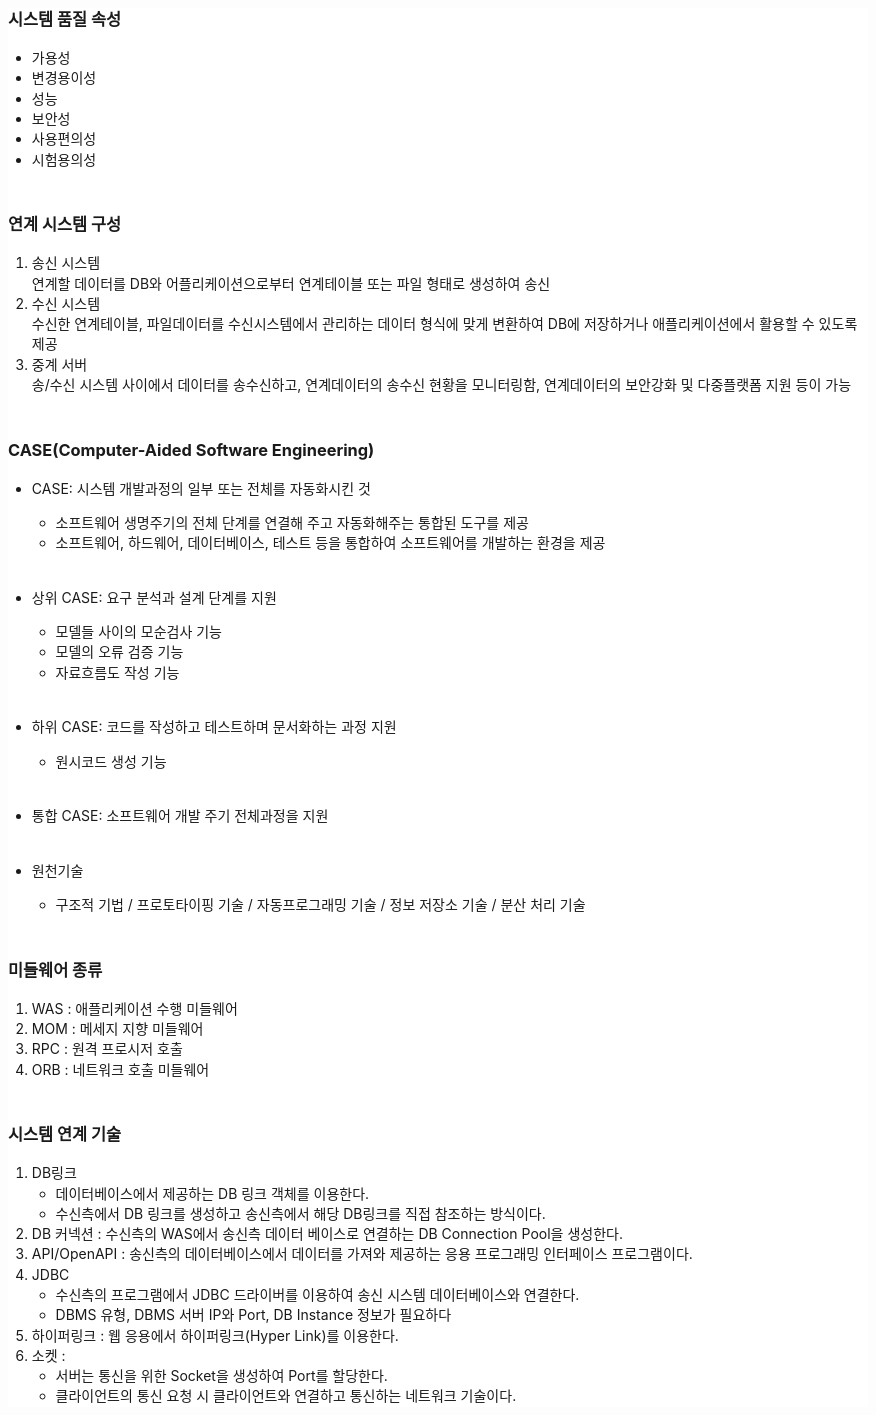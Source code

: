 
### 시스템 품질 속성
- 가용성<br>
- 변경용이성<br>
- 성능<br>
- 보안성<br>
- 사용편의성<br>
- 시험용의성<br><br>


### 연계 시스템 구성
1. 송신 시스템  <br>
연계할 데이터를 DB와 어플리케이션으로부터 연계테이블 또는 파일 형태로 생성하여 송신  <br>
2. 수신 시스템  <br>
수신한 연계테이블, 파일데이터를 수신시스템에서 관리하는 데이터 형식에 맞게 변환하여 DB에 저장하거나 애플리케이션에서 활용할 수 있도록 제공  <br>
3. 중계 서버  <br>
송/수신 시스템 사이에서 데이터를 송수신하고, 연계데이터의 송수신 현황을 모니터링함, 연계데이터의 보안강화 및 다중플랫폼 지원 등이 가능<br><br>


### **CASE(Computer-Aided Software Engineering)**
- CASE: 시스템 개발과정의 일부 또는 전체를 자동화시킨 것  <br>
  - 소프트웨어 생명주기의 전체 단계를 연결해 주고 자동화해주는 통합된 도구를 제공  <br>
  - 소프트웨어, 하드웨어, 데이터베이스, 테스트 등을 통합하여 소프트웨어를 개발하는 환경을 제공  <br><br>
  
- 상위 CASE: 요구 분석과 설계 단계를 지원  <br>
  - 모델들 사이의 모순검사 기능  <br>
  - 모델의 오류 검증 기능  <br>
  - 자료흐름도 작성 기능  <br><br>
  
- 하위 CASE: 코드를 작성하고 테스트하며 문서화하는 과정 지원  <br>
  - 원시코드 생성 기능  <br><br>
  
- 통합 CASE: 소프트웨어 개발 주기 전체과정을 지원<br><br>

- 원천기술<br>
	- 구조적 기법 / 프로토타이핑 기술 / 자동프로그래밍 기술 / 정보 저장소 기술 / 분산 처리 기술<br><br>


### 미들웨어 종류
1. WAS : 애플리케이션 수행 미들웨어  <br>
2. MOM : 메세지 지향 미들웨어  <br>
3. RPC : 원격 프로시저 호출  <br>
4. ORB : 네트워크 호출 미들웨어<br><br>

### 시스템 연계 기술  
1. DB링크<br>
	- 데이터베이스에서 제공하는 DB 링크 객체를 이용한다.  <br>
	- 수신측에서 DB 링크를 생성하고 송신측에서 해당 DB링크를 직접 참조하는 방식이다.  <br>
2. DB 커넥션 : 수신측의 WAS에서 송신측 데이터 베이스로 연결하는 DB Connection Pool을 생성한다.  <br>
3. API/OpenAPI : 송신측의 데이터베이스에서 데이터를 가져와 제공하는 응용 프로그래밍 인터페이스 프로그램이다.  <br>
4. JDBC<br>
	- 수신측의 프로그램에서 JDBC 드라이버를 이용하여 송신 시스템 데이터베이스와 연결한다.  <br>
	- DBMS 유형, DBMS 서버 IP와 Port, DB Instance 정보가 필요하다  <br>
5. 하이퍼링크 : 웹 응용에서 하이퍼링크(Hyper Link)를 이용한다.  <br>
6. 소켓 : <br>
	- 서버는 통신을 위한 Socket을 생성하여 Port를 할당한다.  <br>
	- 클라이언트의 통신 요청 시 클라이언트와 연결하고 통신하는 네트워크 기술이다.<br>
